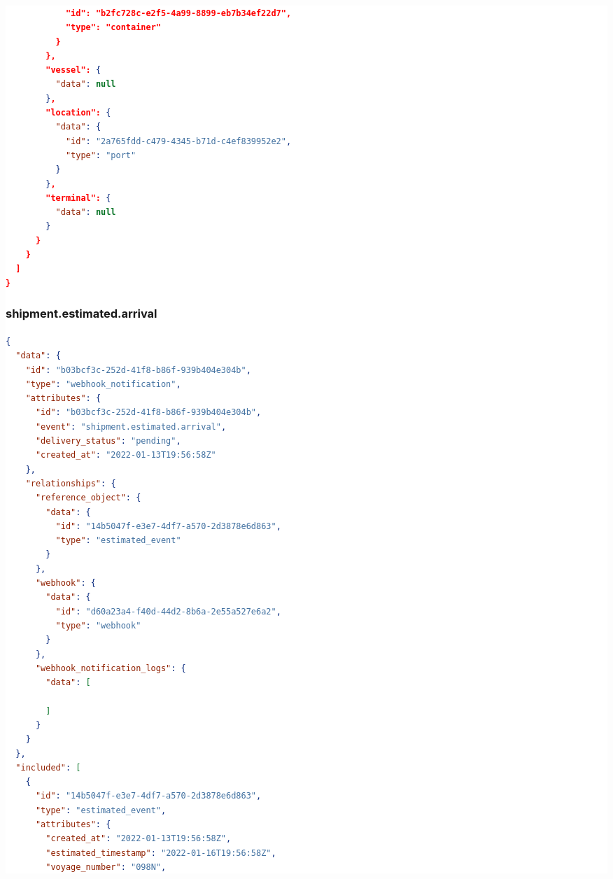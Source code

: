 ```json
            "id": "b2fc728c-e2f5-4a99-8899-eb7b34ef22d7",
            "type": "container"
          }
        },
        "vessel": {
          "data": null
        },
        "location": {
          "data": {
            "id": "2a765fdd-c479-4345-b71d-c4ef839952e2",
            "type": "port"
          }
        },
        "terminal": {
          "data": null
        }
      }
    }
  ]
}
```

### shipment.estimated.arrival

```json
{
  "data": {
    "id": "b03bcf3c-252d-41f8-b86f-939b404e304b",
    "type": "webhook_notification",
    "attributes": {
      "id": "b03bcf3c-252d-41f8-b86f-939b404e304b",
      "event": "shipment.estimated.arrival",
      "delivery_status": "pending",
      "created_at": "2022-01-13T19:56:58Z"
    },
    "relationships": {
      "reference_object": {
        "data": {
          "id": "14b5047f-e3e7-4df7-a570-2d3878e6d863",
          "type": "estimated_event"
        }
      },
      "webhook": {
        "data": {
          "id": "d60a23a4-f40d-44d2-8b6a-2e55a527e6a2",
          "type": "webhook"
        }
      },
      "webhook_notification_logs": {
        "data": [

        ]
      }
    }
  },
  "included": [
    {
      "id": "14b5047f-e3e7-4df7-a570-2d3878e6d863",
      "type": "estimated_event",
      "attributes": {
        "created_at": "2022-01-13T19:56:58Z",
        "estimated_timestamp": "2022-01-16T19:56:58Z",
        "voyage_number": "098N",
```